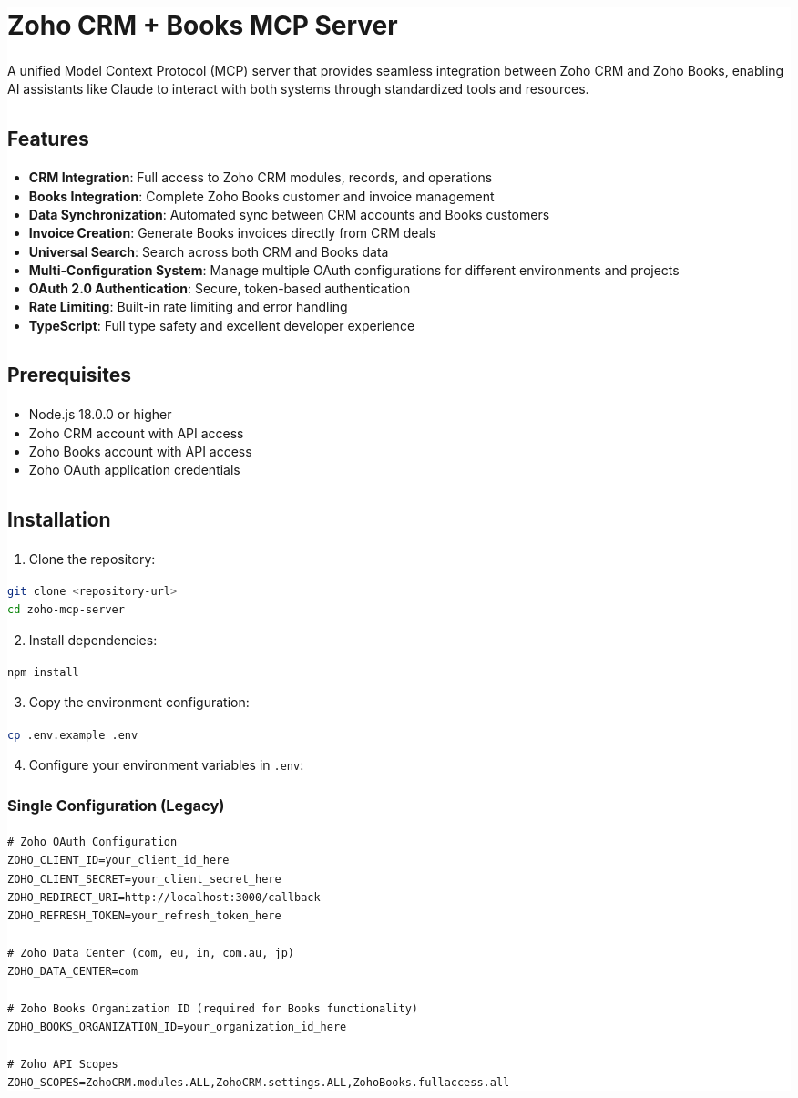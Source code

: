 # Zoho CRM + Books MCP Server

A unified Model Context Protocol (MCP) server that provides seamless integration between Zoho CRM and Zoho Books, enabling AI assistants like Claude to interact with both systems through standardized tools and resources.

## Features

- **CRM Integration**: Full access to Zoho CRM modules, records, and operations
- **Books Integration**: Complete Zoho Books customer and invoice management
- **Data Synchronization**: Automated sync between CRM accounts and Books customers
- **Invoice Creation**: Generate Books invoices directly from CRM deals
- **Universal Search**: Search across both CRM and Books data
- **Multi-Configuration System**: Manage multiple OAuth configurations for different environments and projects
- **OAuth 2.0 Authentication**: Secure, token-based authentication
- **Rate Limiting**: Built-in rate limiting and error handling
- **TypeScript**: Full type safety and excellent developer experience

## Prerequisites

- Node.js 18.0.0 or higher
- Zoho CRM account with API access
- Zoho Books account with API access
- Zoho OAuth application credentials

## Installation

1. Clone the repository:
```bash
git clone <repository-url>
cd zoho-mcp-server
```

2. Install dependencies:
```bash
npm install
```

3. Copy the environment configuration:
```bash
cp .env.example .env
```

4. Configure your environment variables in `.env`:

### Single Configuration (Legacy)
```env
# Zoho OAuth Configuration
ZOHO_CLIENT_ID=your_client_id_here
ZOHO_CLIENT_SECRET=your_client_secret_here
ZOHO_REDIRECT_URI=http://localhost:3000/callback
ZOHO_REFRESH_TOKEN=your_refresh_token_here

# Zoho Data Center (com, eu, in, com.au, jp)
ZOHO_DATA_CENTER=com

# Zoho Books Organization ID (required for Books functionality)
ZOHO_BOOKS_ORGANIZATION_ID=your_organization_id_here

# Zoho API Scopes
ZOHO_SCOPES=ZohoCRM.modules.ALL,ZohoCRM.settings.ALL,ZohoBooks.fullaccess.all
```
